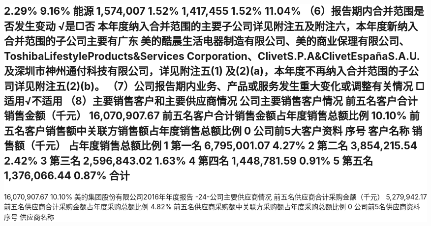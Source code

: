 2.29%
9.16%
能源
1,574,007
1.52%
1,417,455
1.52%
11.04%
（6）报告期内合并范围是否发生变动
√是□否
本年度纳入合并范围的主要子公司详见附注五及附注六，本年度新纳入合并范围的子公司主要有广东
美的酷晨生活电器制造有限公司、美的商业保理有限公司、ToshibaLifestyleProducts&Services
Corporation、ClivetS.P.A&ClivetEspañaS.A.U.及深圳市神州通付科技有限公司，详见附注五(1)
及(2)(a)，本年度不再纳入合并范围的子公司详见附注五(2)(b)。
（7）公司报告期内业务、产品或服务发生重大变化或调整有关情况
□适用√不适用
（8）主要销售客户和主要供应商情况
公司主要销售客户情况
前五名客户合计销售金额（千元）
16,070,907.67
前五名客户合计销售金额占年度销售总额比例
10.10%
前五名客户销售额中关联方销售额占年度销售总额比例
0
公司前5大客户资料
序号
客户名称
销售额（千元）
占年度销售总额比例
1
第一名
6,795,001.07
4.27%
2
第二名
3,854,215.54
2.42%
3
第三名
2,596,843.02
1.63%
4
第四名
1,448,781.59
0.91%
5
第五名
1,376,066.44
0.87%
合计
--
16,070,907.67
10.10%
美的集团股份有限公司2016年年度报告
-24-公司主要供应商情况
前五名供应商合计采购金额（千元）
5,279,942.17
前五名供应商合计采购金额占年度采购总额比例
4.82%
前五名供应商采购额中关联方采购额占年度采购总额比例
0
公司前5名供应商资料
序号
供应商名称